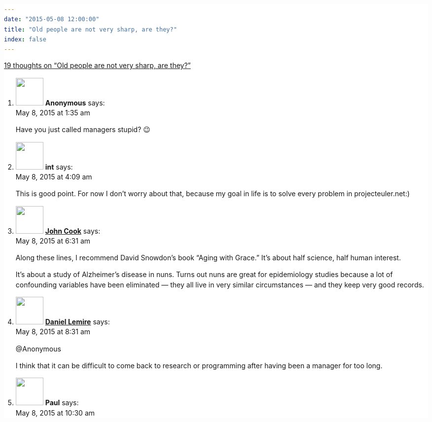 ```yaml
---
date: "2015-05-08 12:00:00"
title: "Old people are not very sharp, are they?"
index: false
---
```


[19 thoughts on &ldquo;Old people are not very sharp, are they?&rdquo;](/lemire/blog/2015/05-08-old-people-are-not-very-sharp-are-they)

<ol class="comment-list">
<li id="comment-159191" class="comment even thread-even depth-1">
<div class="comment-author vcard">
<img alt src="https://secure.gravatar.com/avatar/?s=56&#038;d=mm&#038;r=g" srcset="https://secure.gravatar.com/avatar/?s=112&#038;d=mm&#038;r=g 2x" class="avatar avatar-56 photo avatar-default" height="56" width="56" decoding="async" /> <b class="fn">Anonymous</b> <span class="says">says:</span> </div>
<div class="comment-metadata"><time datetime="2015-05-08T01:35:15+00:00">May 8, 2015 at 1:35 am</time></a> </div>
<div class="comment-content">
<p>Have you just called managers stupid? 😉</p>
</div>
</li>
<li id="comment-159203" class="comment odd alt thread-odd thread-alt depth-1">
<div class="comment-author vcard">
<img alt src="https://secure.gravatar.com/avatar/ed831e0fb888d0c690a19795207aab42?s=56&#038;d=mm&#038;r=g" srcset="https://secure.gravatar.com/avatar/ed831e0fb888d0c690a19795207aab42?s=112&#038;d=mm&#038;r=g 2x" class="avatar avatar-56 photo" height="56" width="56" decoding="async" /> <b class="fn">int</b> <span class="says">says:</span> </div>
<div class="comment-metadata"><time datetime="2015-05-08T04:09:07+00:00">May 8, 2015 at 4:09 am</time></a> </div>
<div class="comment-content">
<p>This is good point. For now I don&rsquo;t worry about that, because my goal in life is to solve every problem in projecteuler.net:)</p>
</div>
</li>
<li id="comment-159217" class="comment even thread-even depth-1">
<div class="comment-author vcard">
<img alt src="https://secure.gravatar.com/avatar/a7f4f9dcbbf1d46d660b0a6c98435751?s=56&#038;d=mm&#038;r=g" srcset="https://secure.gravatar.com/avatar/a7f4f9dcbbf1d46d660b0a6c98435751?s=112&#038;d=mm&#038;r=g 2x" class="avatar avatar-56 photo" height="56" width="56" loading="lazy" decoding="async" /> <b class="fn"><a href="http://www.johndcook.com/blog/bayesian-consulting/" class="url" rel="ugc external nofollow">John Cook</a></b> <span class="says">says:</span> </div>
<div class="comment-metadata"><time datetime="2015-05-08T06:31:22+00:00">May 8, 2015 at 6:31 am</time></a> </div>
<div class="comment-content">
<p>Along these lines, I recommend David Snowdon&rsquo;s book &ldquo;Aging with Grace.&rdquo; It&rsquo;s about half science, half human interest. </p>
<p>It&rsquo;s about a study of Alzheimer&rsquo;s disease in nuns. Turns out nuns are great for epidemiology studies because a lot of confounding variables have been eliminated &#8212; they all live in very similar circumstances &#8212; and they keep very good records.</p>
</div>
</li>
<li id="comment-159225" class="comment byuser comment-author-lemire bypostauthor odd alt thread-odd thread-alt depth-1">
<div class="comment-author vcard">
<img alt src="https://secure.gravatar.com/avatar/2ca999bef9535950f5b84281a4dab006?s=56&#038;d=mm&#038;r=g" srcset="https://secure.gravatar.com/avatar/2ca999bef9535950f5b84281a4dab006?s=112&#038;d=mm&#038;r=g 2x" class="avatar avatar-56 photo" height="56" width="56" loading="lazy" decoding="async" /> <b class="fn"><a href="https://lemire.me/en/" class="url" rel="ugc">Daniel Lemire</a></b> <span class="says">says:</span> </div>
<div class="comment-metadata"><time datetime="2015-05-08T08:31:34+00:00">May 8, 2015 at 8:31 am</time></a> </div>
<div class="comment-content">
<p>@Anonymous</p>
<p>I think that it can be difficult to come back to research or programming after having been a manager for too long.</p>
</div>
</li>
<li id="comment-159236" class="comment even thread-even depth-1">
<div class="comment-author vcard">
<img alt src="https://secure.gravatar.com/avatar/c47d7a71160b9ec79d34316139ff3cdb?s=56&#038;d=mm&#038;r=g" srcset="https://secure.gravatar.com/avatar/c47d7a71160b9ec79d34316139ff3cdb?s=112&#038;d=mm&#038;r=g 2x" class="avatar avatar-56 photo" height="56" width="56" loading="lazy" decoding="async" /> <b class="fn">Paul</b> <span class="says">says:</span> </div>
<div class="comment-metadata"><time datetime="2015-05-08T10:30:07+00:00">May 8, 2015 at 10:30 am</time></a> </div>